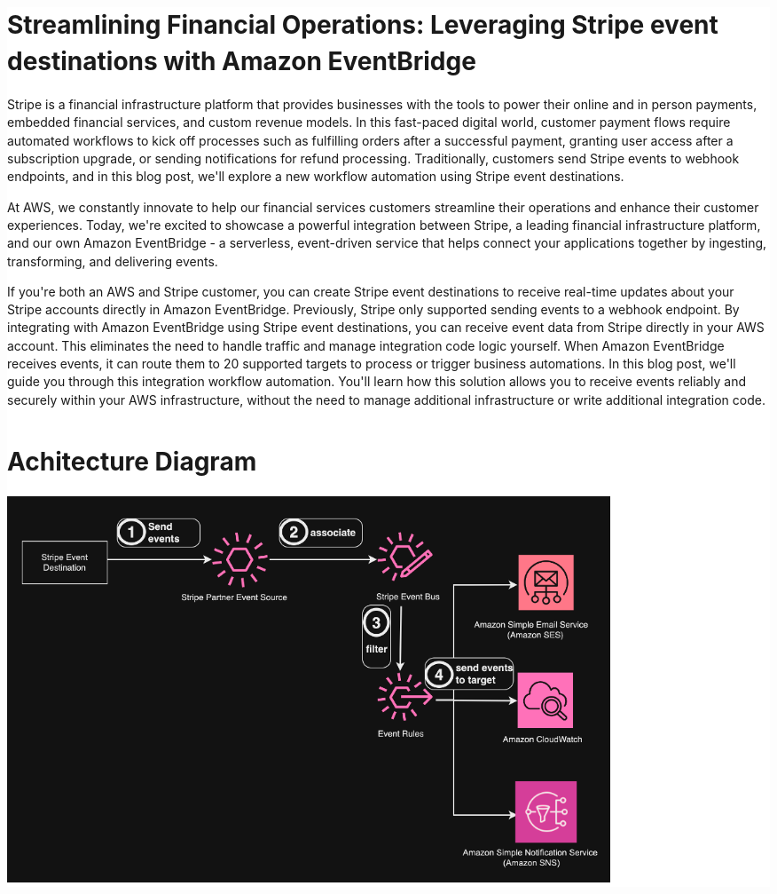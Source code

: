 # Streamlining Financial Operations: Leveraging Stripe event destinations with Amazon EventBridge


Stripe is a financial infrastructure platform that provides businesses with the tools to power their online and in person payments, embedded financial services, and custom revenue models. In this fast-paced digital world, customer payment flows require automated workflows to kick off processes such as fulfilling orders after a successful payment, granting user access after a subscription upgrade, or sending notifications for refund processing. Traditionally, customers send Stripe events to webhook endpoints, and in this blog post, we'll explore a new workflow automation using Stripe event destinations.

At AWS, we constantly innovate to help our financial services customers streamline their operations and enhance their customer experiences. Today, we're excited to showcase a powerful integration between Stripe, a leading financial infrastructure platform, and our own Amazon EventBridge - a serverless, event-driven service that helps connect your applications together by ingesting, transforming, and delivering events.

If you're both an AWS and Stripe customer, you can create Stripe event destinations to receive real-time updates about your Stripe accounts directly in Amazon EventBridge. Previously, Stripe only supported sending events to a webhook endpoint. 
By integrating with Amazon EventBridge using Stripe event destinations, you can receive event data from Stripe directly in your AWS account. This eliminates the need to handle traffic and manage integration code logic yourself. When Amazon EventBridge receives events, it can route them to 20 supported targets to process or trigger business automations.
In this blog post, we'll guide you through this integration workflow automation. You'll learn how this solution allows you to receive events reliably and securely within your AWS infrastructure, without the need to manage additional infrastructure or write additional integration code.


# Achitecture Diagram

<img src="images/Architecture.png" width="680"/>
